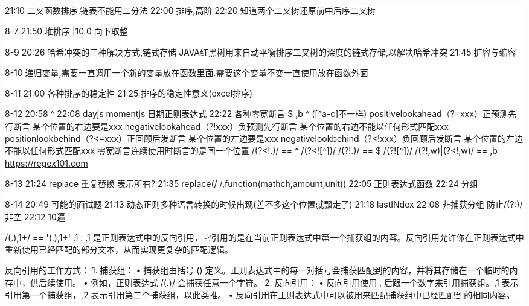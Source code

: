 
21:10 二叉函数排序.链表不能用二分法
22:00 排序,高阶
22:20 知道两个二叉树还原前中后序二叉树

8-7
21:50 堆排序
|10 0 向下取整

8-9 
20:26 哈希冲突的三种解决方式,链式存储
JAVA红黑树用来自动平衡排序二叉树的深度的链式存储,以解决哈希冲突
21:45 扩容与缩容

8-10
递归变量,需要一直调用一个新的变量放在函数里面.需要这个变量不变一直使用放在函数外面

8-11
21:00 各种排序的稳定性
21:25 排序的稳定性意义(excel排序)

8-12
20:58 ^
22:08 dayjs momentjs 日期正则表达式
22:22 各种零宽断言 $ ,b ^ ([^a-c]不一样)
      positivelookahead（?=xxx）正预测先行断言 某个位置的右边要是xxx
      negativelookahead（?!xxx）负预测先行断言 某个位置的右边不能以任何形式匹配xxx
      positionlookbehind（?<=xxx）正回顾后发断言 某个位置的左边要是xxx
      negativelookbehind（?<!xxx）负回顾后发断言 某个位置的左边不能以任何形式匹配xxx
      零宽断言连续使用时断言的是同一个位置 
      /(?<!.)/ == ^ /(?<![^])/
      /(?!.)/ == $ /(?![^])/
      /(?!,w)|(?<!,w)/ == ,b
https://regex101.com

8-13
21:24 replace 重复替换 表示所有?
21:35 replace(/ /,function(mathch,amount,unit))
22:05 正则表达式函数
22:24 分组

8-14
20:49 可能的面试题
21:13 动态正则多种语言转换的时候出现(差不多这个位置就飘走了)
21:18 lastINdex
22:08 非捕获分组 防止/(?:)/非空
22:12 10遍 

/(.),1+/ == '(.),1+' 
,1 : ,1 是正则表达式中的反向引用，它引用的是在当前正则表达式中第一个捕获组的内容。反向引用允许你在正则表达式中重新使用已经匹配的部分文本，从而实现更复杂的匹配逻辑。

反向引用的工作方式：
	1.	捕获组：
	•	捕获组由括号 () 定义。正则表达式中的每一对括号会捕获匹配到的内容，并将其存储在一个临时的内存中，供后续使用。
	•	例如，正则表达式 /(.)/ 会捕获任意一个字符。
	2.	反向引用：
	•	反向引用使用 , 后跟一个数字来引用捕获组。,1 表示引用第一个捕获组，,2 表示引用第二个捕获组，以此类推。
	•	反向引用在正则表达式中可以被用来匹配捕获组中已经匹配到的相同内容。
